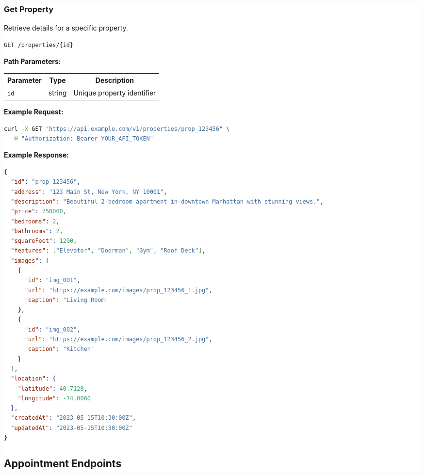 ### Get Property

Retrieve details for a specific property.

```
GET /properties/{id}
```

**Path Parameters:**

| Parameter | Type | Description |
|-----------|------|-------------|
| `id` | string | Unique property identifier |

**Example Request:**

```bash
curl -X GET "https://api.example.com/v1/properties/prop_123456" \
  -H "Authorization: Bearer YOUR_API_TOKEN"
```

**Example Response:**

```json
{
  "id": "prop_123456",
  "address": "123 Main St, New York, NY 10001",
  "description": "Beautiful 2-bedroom apartment in downtown Manhattan with stunning views.",
  "price": 750000,
  "bedrooms": 2,
  "bathrooms": 2,
  "squareFeet": 1200,
  "features": ["Elevator", "Doorman", "Gym", "Roof Deck"],
  "images": [
    {
      "id": "img_001",
      "url": "https://example.com/images/prop_123456_1.jpg",
      "caption": "Living Room"
    },
    {
      "id": "img_002",
      "url": "https://example.com/images/prop_123456_2.jpg",
      "caption": "Kitchen"
    }
  ],
  "location": {
    "latitude": 40.7128,
    "longitude": -74.0060
  },
  "createdAt": "2023-05-15T10:30:00Z",
  "updatedAt": "2023-05-15T10:30:00Z"
}
```

## Appointment Endpoints
